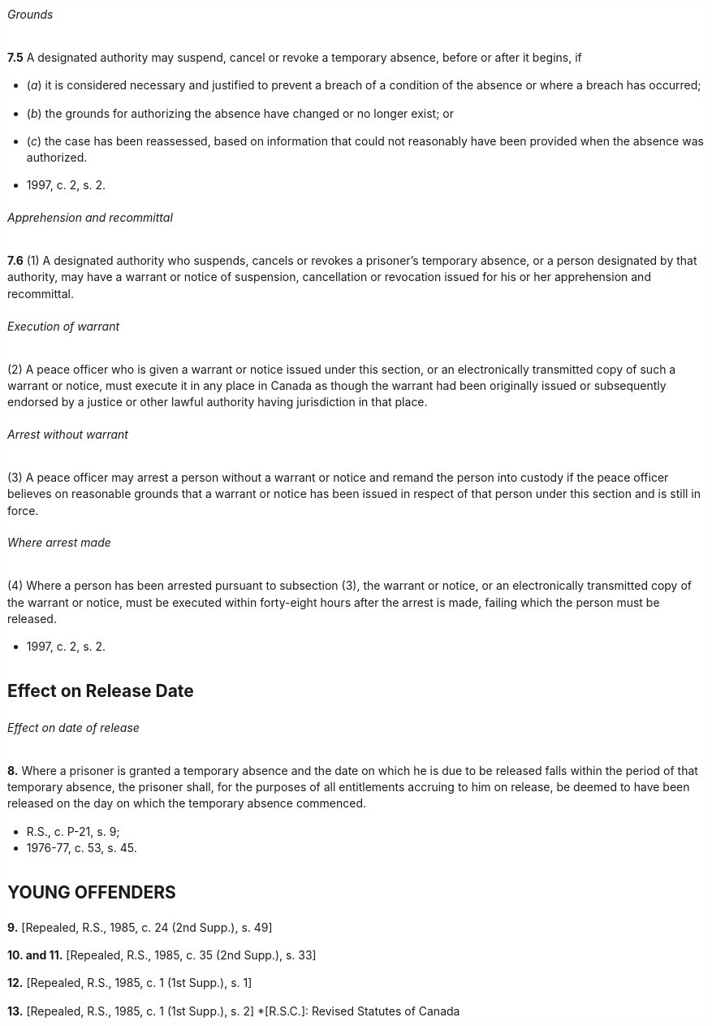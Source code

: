 ###### Grounds

**7.5** A designated authority may suspend, cancel or revoke a temporary absence, before or after it begins, if

  * (_a_) it is considered necessary and justified to prevent a breach of a condition of the absence or where a breach has occurred;

  * (_b_) the grounds for authorizing the absence have changed or no longer exist; or

  * (_c_) the case has been reassessed, based on information that could not reasonably have been provided when the absence was authorized.

  * 1997, c. 2, s. 2.

###### Apprehension and recommittal

**7.6** (1) A designated authority who suspends, cancels or revokes a prisoner’s temporary absence, or a person designated by that authority, may have a warrant or notice of suspension, cancellation or revocation issued for his or her apprehension and recommittal.

###### Execution of warrant

(2) A peace officer who is given a warrant or notice issued under this section, or an electronically transmitted copy of such a warrant or notice, must execute it in any place in Canada as though the warrant had been originally issued or subsequently endorsed by a justice or other lawful authority having jurisdiction in that place.

###### Arrest without warrant

(3) A peace officer may arrest a person without a warrant or notice and remand the person into custody if the peace officer believes on reasonable grounds that a warrant or notice has been issued in respect of that person under this section and is still in force.

###### Where arrest made

(4) Where a person has been arrested pursuant to subsection (3), the warrant or notice, or an electronically transmitted copy of the warrant or notice, must be executed within forty-eight hours after the arrest is made, failing which the person must be released.

  * 1997, c. 2, s. 2.

## Effect on Release Date

###### Effect on date of release

**8.** Where a prisoner is granted a temporary absence and the date on which he is due to be released falls within the period of that temporary absence, the prisoner shall, for the purposes of all entitlements accruing to him on release, be deemed to have been released on the day on which the temporary absence commenced.

  * R.S., c. P-21, s. 9;
  * 1976-77, c. 53, s. 45.

## YOUNG OFFENDERS

**9.** [Repealed, R.S., 1985, c. 24 (2nd Supp.), s. 49]

**10\. and 11.** [Repealed, R.S., 1985, c. 35 (2nd Supp.), s. 33]

**12.** [Repealed, R.S., 1985, c. 1 (1st Supp.), s. 1]

**13.** [Repealed, R.S., 1985, c. 1 (1st Supp.), s. 2]
  *[R.S.C.]: Revised Statutes of Canada

